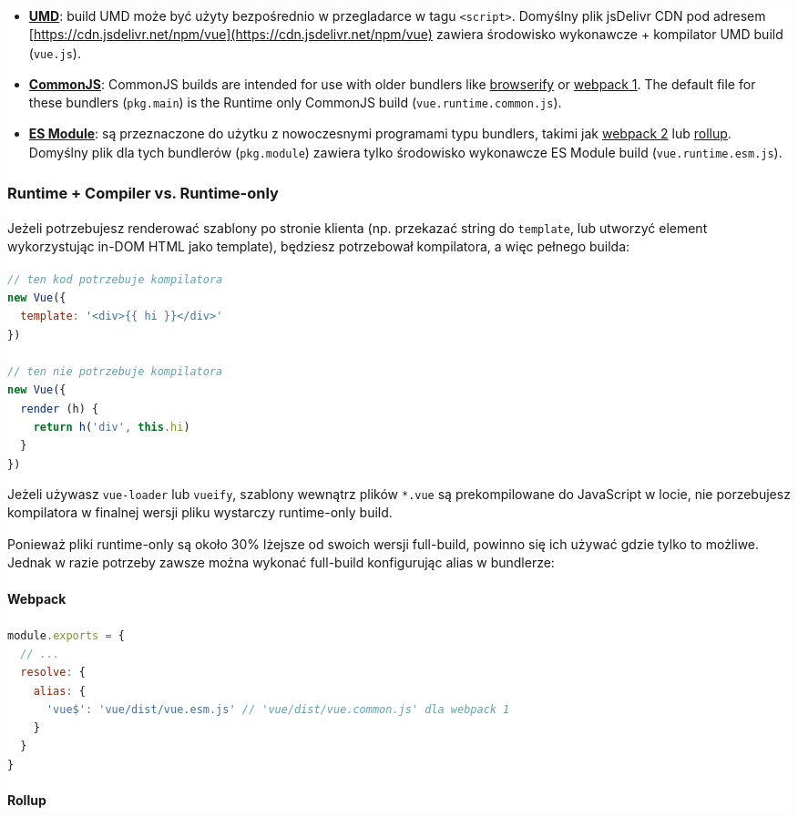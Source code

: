 - **[UMD](https://github.com/umdjs/umd)**: build UMD może być użyty bezpośrednio w przegladarce w tagu `<script>`. Domyślny plik jsDelivr CDN pod adresem [https://cdn.jsdelivr.net/npm/vue](https://cdn.jsdelivr.net/npm/vue) zawiera środowisko wykonawcze + kompilator UMD build (`vue.js`).

- **[CommonJS](http://wiki.commonjs.org/wiki/Modules/1.1)**: CommonJS builds are intended for use with older bundlers like [browserify](http://browserify.org/) or [webpack 1](https://webpack.github.io). The default file for these bundlers (`pkg.main`) is the Runtime only CommonJS build (`vue.runtime.common.js`).

- **[ES Module](http://exploringjs.com/es6/ch_modules.html)**: są przeznaczone do użytku z nowoczesnymi programami typu bundlers, takimi jak
[webpack 2](https://webpack.js.org) lub [rollup](https://rollupjs.org/). Domyślny plik dla tych bundlerów (`pkg.module`) zawiera tylko środowisko wykonawcze ES Module build (`vue.runtime.esm.js`).

### Runtime + Compiler vs. Runtime-only

Jeżeli potrzebujesz renderować szablony po stronie klienta (np. przekazać string do `template`, lub utworzyć element wykorzystując in-DOM HTML jako template), będziesz potrzebował kompilatora, a więc pełnego builda:

``` js
// ten kod potrzebuje kompilatora
new Vue({
  template: '<div>{{ hi }}</div>'
})

// ten nie potrzebuje kompilatora
new Vue({
  render (h) {
    return h('div', this.hi)
  }
})
```

Jeżeli używasz `vue-loader` lub `vueify`, szablony wewnątrz plików `*.vue` są prekompilowane do JavaScript w locie, nie porzebujesz kompilatora w finalnej wersji pliku wystarczy runtime-only build.

Ponieważ pliki runtime-only są około 30% lżejsze od swoich wersji full-build, powinno się ich używać gdzie tylko to możliwe. Jednak w razie potrzeby zawsze można wykonać full-build konfigurując alias w bundlerze:

#### Webpack

``` js
module.exports = {
  // ...
  resolve: {
    alias: {
      'vue$': 'vue/dist/vue.esm.js' // 'vue/dist/vue.common.js' dla webpack 1
    }
  }
}
```

#### Rollup

